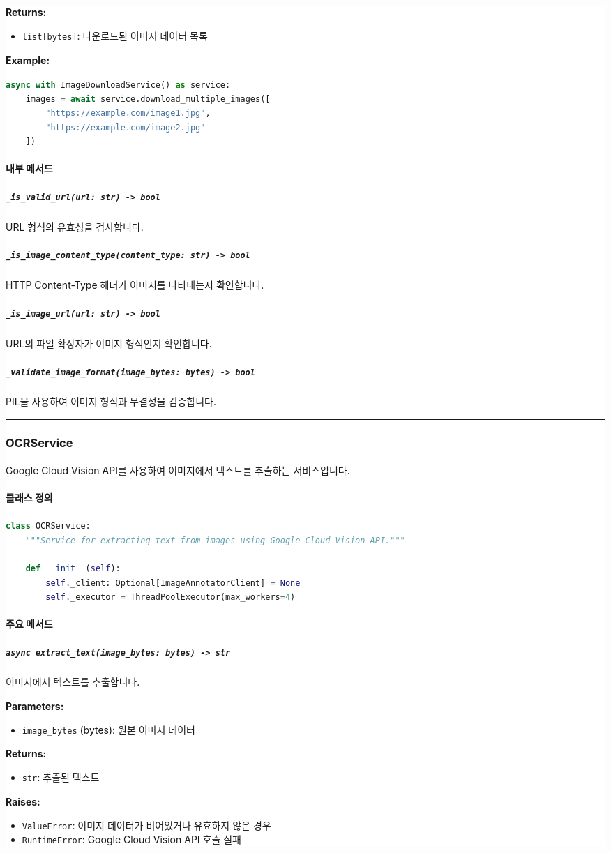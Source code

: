 **Returns:**
- `list[bytes]`: 다운로드된 이미지 데이터 목록

**Example:**
```python
async with ImageDownloadService() as service:
    images = await service.download_multiple_images([
        "https://example.com/image1.jpg",
        "https://example.com/image2.jpg"
    ])
```

#### 내부 메서드

##### `_is_valid_url(url: str) -> bool`
URL 형식의 유효성을 검사합니다.

##### `_is_image_content_type(content_type: str) -> bool`
HTTP Content-Type 헤더가 이미지를 나타내는지 확인합니다.

##### `_is_image_url(url: str) -> bool`
URL의 파일 확장자가 이미지 형식인지 확인합니다.

##### `_validate_image_format(image_bytes: bytes) -> bool`
PIL을 사용하여 이미지 형식과 무결성을 검증합니다.

---

### OCRService

Google Cloud Vision API를 사용하여 이미지에서 텍스트를 추출하는 서비스입니다.

#### 클래스 정의

```python
class OCRService:
    """Service for extracting text from images using Google Cloud Vision API."""
    
    def __init__(self):
        self._client: Optional[ImageAnnotatorClient] = None
        self._executor = ThreadPoolExecutor(max_workers=4)
```

#### 주요 메서드

##### `async extract_text(image_bytes: bytes) -> str`

이미지에서 텍스트를 추출합니다.

**Parameters:**
- `image_bytes` (bytes): 원본 이미지 데이터

**Returns:**
- `str`: 추출된 텍스트

**Raises:**
- `ValueError`: 이미지 데이터가 비어있거나 유효하지 않은 경우
- `RuntimeError`: Google Cloud Vision API 호출 실패
